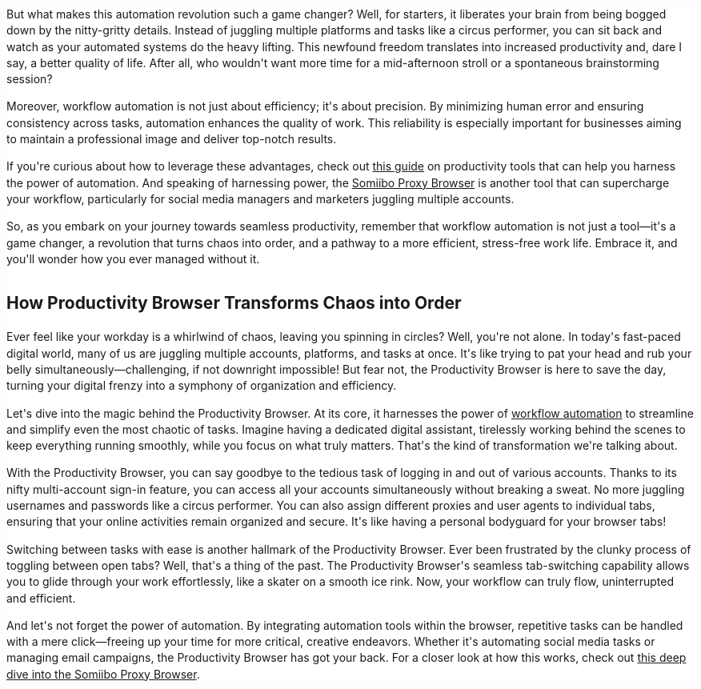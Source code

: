 But what makes this automation revolution such a game changer? Well, for starters, it liberates your brain from being bogged down by the nitty-gritty details. Instead of juggling multiple platforms and tasks like a circus performer, you can sit back and watch as your automated systems do the heavy lifting. This newfound freedom translates into increased productivity and, dare I say, a better quality of life. After all, who wouldn't want more time for a mid-afternoon stroll or a spontaneous brainstorming session?

Moreover, workflow automation is not just about efficiency; it's about precision. By minimizing human error and ensuring consistency across tasks, automation enhances the quality of work. This reliability is especially important for businesses aiming to maintain a professional image and deliver top-notch results.



If you're curious about how to leverage these advantages, check out [this guide](https://www.inc.com/guides/2010/04/7-productivity-tools.html) on productivity tools that can help you harness the power of automation. And speaking of harnessing power, the [Somiibo Proxy Browser](https://somiibo.com/platforms/proxy-browser) is another tool that can supercharge your workflow, particularly for social media managers and marketers juggling multiple accounts.

So, as you embark on your journey towards seamless productivity, remember that workflow automation is not just a tool—it's a game changer, a revolution that turns chaos into order, and a pathway to a more efficient, stress-free work life. Embrace it, and you'll wonder how you ever managed without it.

## How Productivity Browser Transforms Chaos into Order

Ever feel like your workday is a whirlwind of chaos, leaving you spinning in circles? Well, you're not alone. In today's fast-paced digital world, many of us are juggling multiple accounts, platforms, and tasks at once. It's like trying to pat your head and rub your belly simultaneously—challenging, if not downright impossible! But fear not, the Productivity Browser is here to save the day, turning your digital frenzy into a symphony of organization and efficiency.

Let's dive into the magic behind the Productivity Browser. At its core, it harnesses the power of [workflow automation](https://productivitybrowser.com/blog/breaking-down-the-barriers-how-the-somiibo-productivity-browser-enhances-your-workflow) to streamline and simplify even the most chaotic of tasks. Imagine having a dedicated digital assistant, tirelessly working behind the scenes to keep everything running smoothly, while you focus on what truly matters. That's the kind of transformation we're talking about.

With the Productivity Browser, you can say goodbye to the tedious task of logging in and out of various accounts. Thanks to its nifty multi-account sign-in feature, you can access all your accounts simultaneously without breaking a sweat. No more juggling usernames and passwords like a circus performer. You can also assign different proxies and user agents to individual tabs, ensuring that your online activities remain organized and secure. It's like having a personal bodyguard for your browser tabs!

Switching between tasks with ease is another hallmark of the Productivity Browser. Ever been frustrated by the clunky process of toggling between open tabs? Well, that's a thing of the past. The Productivity Browser's seamless tab-switching capability allows you to glide through your work effortlessly, like a skater on a smooth ice rink. Now, your workflow can truly flow, uninterrupted and efficient.

And let's not forget the power of automation. By integrating automation tools within the browser, repetitive tasks can be handled with a mere click—freeing up your time for more critical, creative endeavors. Whether it's automating social media tasks or managing email campaigns, the Productivity Browser has got your back. For a closer look at how this works, check out [this deep dive into the Somiibo Proxy Browser](https://productivitybrowser.com/blog/automate-your-social-media-tasks-a-deep-dive-into-the-somiibo-proxy-browser).
